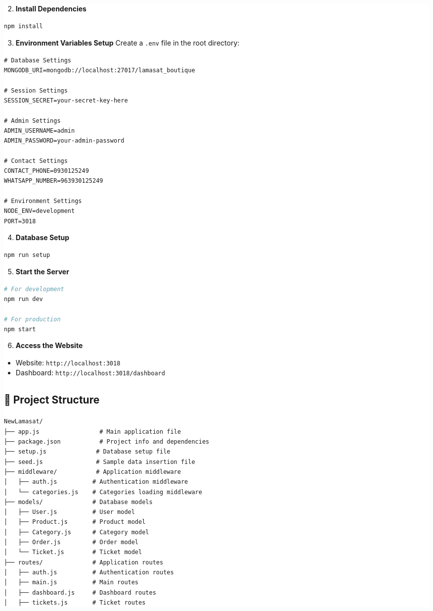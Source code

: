 2. **Install Dependencies**
```bash
npm install
```

3. **Environment Variables Setup**
Create a `.env` file in the root directory:
```env
# Database Settings
MONGODB_URI=mongodb://localhost:27017/lamasat_boutique

# Session Settings
SESSION_SECRET=your-secret-key-here

# Admin Settings
ADMIN_USERNAME=admin
ADMIN_PASSWORD=your-admin-password

# Contact Settings
CONTACT_PHONE=0930125249
WHATSAPP_NUMBER=963930125249

# Environment Settings
NODE_ENV=development
PORT=3018
```

4. **Database Setup**
```bash
npm run setup
```

5. **Start the Server**
```bash
# For development
npm run dev

# For production
npm start
```

6. **Access the Website**
- Website: `http://localhost:3018`
- Dashboard: `http://localhost:3018/dashboard`

## 📁 Project Structure

```
NewLamasat/
├── app.js                 # Main application file
├── package.json           # Project info and dependencies
├── setup.js              # Database setup file
├── seed.js               # Sample data insertion file
├── middleware/           # Application middleware
│   ├── auth.js          # Authentication middleware
│   └── categories.js    # Categories loading middleware
├── models/              # Database models
│   ├── User.js          # User model
│   ├── Product.js       # Product model
│   ├── Category.js      # Category model
│   ├── Order.js         # Order model
│   └── Ticket.js        # Ticket model
├── routes/              # Application routes
│   ├── auth.js          # Authentication routes
│   ├── main.js          # Main routes
│   ├── dashboard.js     # Dashboard routes
│   ├── tickets.js       # Ticket routes
```